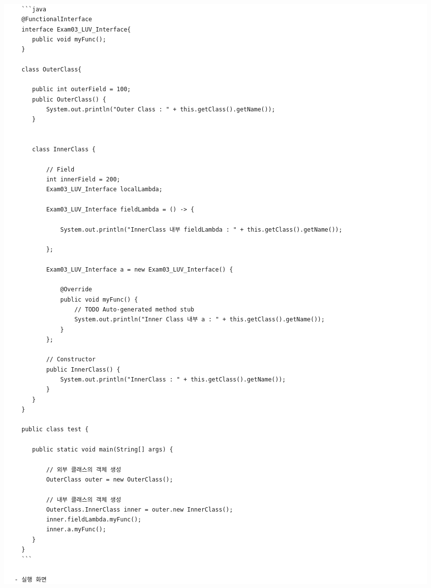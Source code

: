         ```java
         @FunctionalInterface
         interface Exam03_LUV_Interface{
         	public void myFunc();
         }
         
         class OuterClass{
         	
         	public int outerField = 100;
         	public OuterClass() {
         		System.out.println("Outer Class : " + this.getClass().getName());
         	}
         	
         	
         	class InnerClass {
         
         		// Field
         		int innerField = 200;
         		Exam03_LUV_Interface localLambda;
         		
         		Exam03_LUV_Interface fieldLambda = () -> {
         
         			System.out.println("InnerClass 내부 fieldLambda : " + this.getClass().getName());
         			
         		};
         		
         		Exam03_LUV_Interface a = new Exam03_LUV_Interface() {
         			
         			@Override
         			public void myFunc() {
         				// TODO Auto-generated method stub
         				System.out.println("Inner Class 내부 a : " + this.getClass().getName());
         			}
         		};
         
         		// Constructor
         		public InnerClass() {
         			System.out.println("InnerClass : " + this.getClass().getName());
         		}		
         	}	
         }
         
         public class test {
         	
         	public static void main(String[] args) {
         
         		// 외부 클래스의 객체 생성
         		OuterClass outer = new OuterClass();
         		
         		// 내부 클래스의 객체 생성 
         		OuterClass.InnerClass inner = outer.new InnerClass();
         		inner.fieldLambda.myFunc();
         		inner.a.myFunc();	
         	}
         }
         ```

       - 실행 화면 
